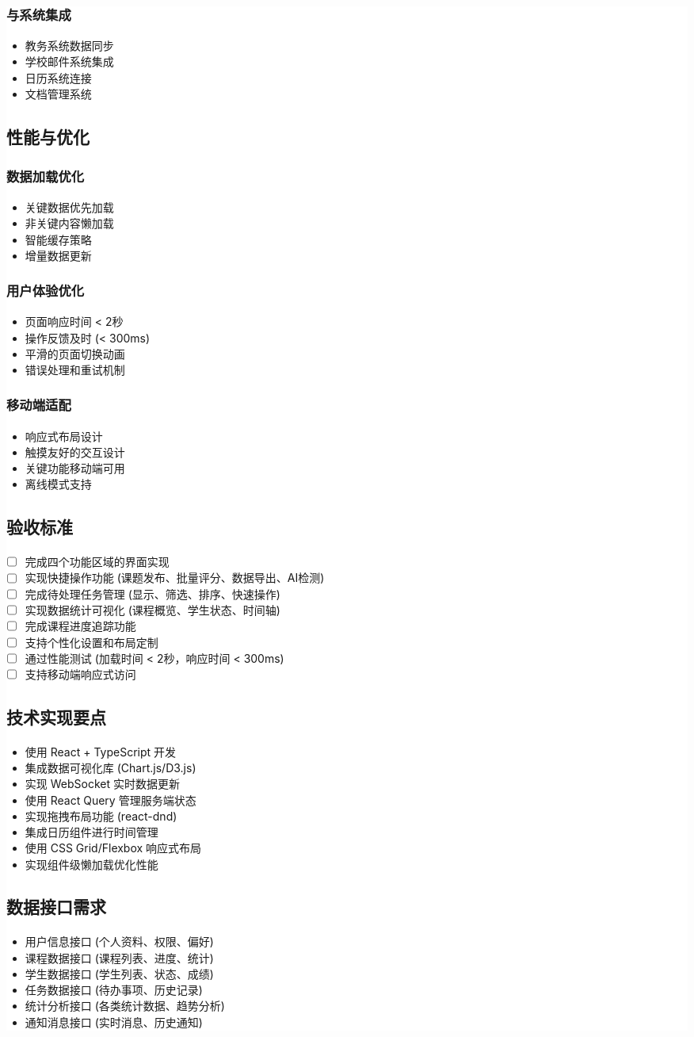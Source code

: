 ### 与系统集成
- 教务系统数据同步
- 学校邮件系统集成
- 日历系统连接
- 文档管理系统

## 性能与优化

### 数据加载优化
- 关键数据优先加载
- 非关键内容懒加载
- 智能缓存策略
- 增量数据更新

### 用户体验优化
- 页面响应时间 < 2秒
- 操作反馈及时 (< 300ms)
- 平滑的页面切换动画
- 错误处理和重试机制

### 移动端适配
- 响应式布局设计
- 触摸友好的交互设计
- 关键功能移动端可用
- 离线模式支持

## 验收标准
- [ ] 完成四个功能区域的界面实现
- [ ] 实现快捷操作功能 (课题发布、批量评分、数据导出、AI检测)
- [ ] 完成待处理任务管理 (显示、筛选、排序、快速操作)
- [ ] 实现数据统计可视化 (课程概览、学生状态、时间轴)
- [ ] 完成课程进度追踪功能
- [ ] 支持个性化设置和布局定制
- [ ] 通过性能测试 (加载时间 < 2秒，响应时间 < 300ms)
- [ ] 支持移动端响应式访问

## 技术实现要点
- 使用 React + TypeScript 开发
- 集成数据可视化库 (Chart.js/D3.js)
- 实现 WebSocket 实时数据更新
- 使用 React Query 管理服务端状态
- 实现拖拽布局功能 (react-dnd)
- 集成日历组件进行时间管理
- 使用 CSS Grid/Flexbox 响应式布局
- 实现组件级懒加载优化性能

## 数据接口需求
- 用户信息接口 (个人资料、权限、偏好)
- 课程数据接口 (课程列表、进度、统计)
- 学生数据接口 (学生列表、状态、成绩)
- 任务数据接口 (待办事项、历史记录)
- 统计分析接口 (各类统计数据、趋势分析)
- 通知消息接口 (实时消息、历史通知)
